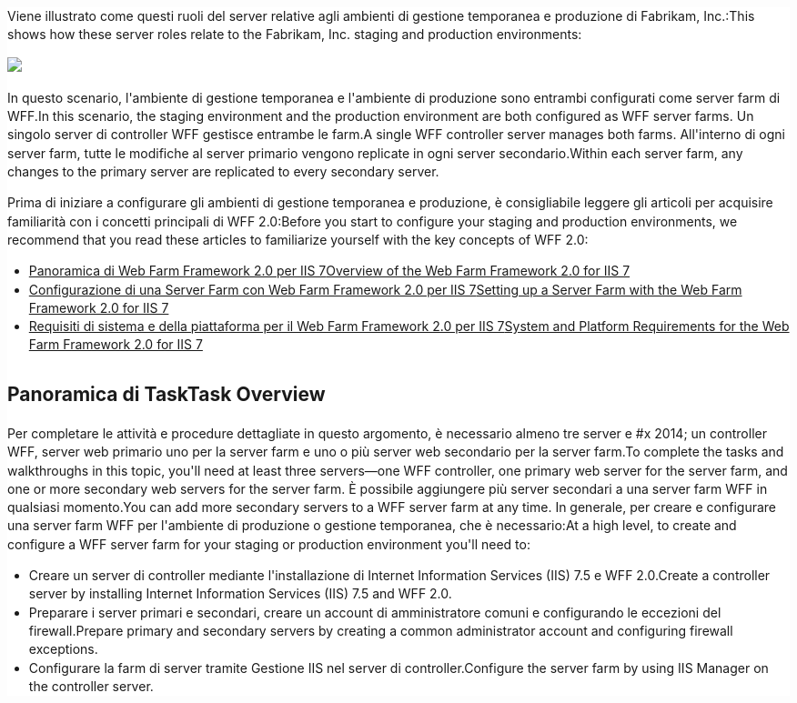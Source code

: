 <span data-ttu-id="dba52-125">Viene illustrato come questi ruoli del server relative agli ambienti di gestione temporanea e produzione di Fabrikam, Inc.:</span><span class="sxs-lookup"><span data-stu-id="dba52-125">This shows how these server roles relate to the Fabrikam, Inc. staging and production environments:</span></span>

![](creating-a-server-farm-with-the-web-farm-framework/_static/image1.png)

<span data-ttu-id="dba52-126">In questo scenario, l'ambiente di gestione temporanea e l'ambiente di produzione sono entrambi configurati come server farm di WFF.</span><span class="sxs-lookup"><span data-stu-id="dba52-126">In this scenario, the staging environment and the production environment are both configured as WFF server farms.</span></span> <span data-ttu-id="dba52-127">Un singolo server di controller WFF gestisce entrambe le farm.</span><span class="sxs-lookup"><span data-stu-id="dba52-127">A single WFF controller server manages both farms.</span></span> <span data-ttu-id="dba52-128">All'interno di ogni server farm, tutte le modifiche al server primario vengono replicate in ogni server secondario.</span><span class="sxs-lookup"><span data-stu-id="dba52-128">Within each server farm, any changes to the primary server are replicated to every secondary server.</span></span>

<span data-ttu-id="dba52-129">Prima di iniziare a configurare gli ambienti di gestione temporanea e produzione, è consigliabile leggere gli articoli per acquisire familiarità con i concetti principali di WFF 2.0:</span><span class="sxs-lookup"><span data-stu-id="dba52-129">Before you start to configure your staging and production environments, we recommend that you read these articles to familiarize yourself with the key concepts of WFF 2.0:</span></span>

- [<span data-ttu-id="dba52-130">Panoramica di Web Farm Framework 2.0 per IIS 7</span><span class="sxs-lookup"><span data-stu-id="dba52-130">Overview of the Web Farm Framework 2.0 for IIS 7</span></span>](https://go.microsoft.com/?linkid=9805126)
- [<span data-ttu-id="dba52-131">Configurazione di una Server Farm con Web Farm Framework 2.0 per IIS 7</span><span class="sxs-lookup"><span data-stu-id="dba52-131">Setting up a Server Farm with the Web Farm Framework 2.0 for IIS 7</span></span>](https://go.microsoft.com/?linkid=9805127)
- [<span data-ttu-id="dba52-132">Requisiti di sistema e della piattaforma per il Web Farm Framework 2.0 per IIS 7</span><span class="sxs-lookup"><span data-stu-id="dba52-132">System and Platform Requirements for the Web Farm Framework 2.0 for IIS 7</span></span>](https://go.microsoft.com/?linkid=9805128)

## <a name="task-overview"></a><span data-ttu-id="dba52-133">Panoramica di Task</span><span class="sxs-lookup"><span data-stu-id="dba52-133">Task Overview</span></span>

<span data-ttu-id="dba52-134">Per completare le attività e procedure dettagliate in questo argomento, è necessario almeno tre server e #x 2014; un controller WFF, server web primario uno per la server farm e uno o più server web secondario per la server farm.</span><span class="sxs-lookup"><span data-stu-id="dba52-134">To complete the tasks and walkthroughs in this topic, you'll need at least three servers&#x2014;one WFF controller, one primary web server for the server farm, and one or more secondary web servers for the server farm.</span></span> <span data-ttu-id="dba52-135">È possibile aggiungere più server secondari a una server farm WFF in qualsiasi momento.</span><span class="sxs-lookup"><span data-stu-id="dba52-135">You can add more secondary servers to a WFF server farm at any time.</span></span> <span data-ttu-id="dba52-136">In generale, per creare e configurare una server farm WFF per l'ambiente di produzione o gestione temporanea, che è necessario:</span><span class="sxs-lookup"><span data-stu-id="dba52-136">At a high level, to create and configure a WFF server farm for your staging or production environment you'll need to:</span></span>

- <span data-ttu-id="dba52-137">Creare un server di controller mediante l'installazione di Internet Information Services (IIS) 7.5 e WFF 2.0.</span><span class="sxs-lookup"><span data-stu-id="dba52-137">Create a controller server by installing Internet Information Services (IIS) 7.5 and WFF 2.0.</span></span>
- <span data-ttu-id="dba52-138">Preparare i server primari e secondari, creare un account di amministratore comuni e configurando le eccezioni del firewall.</span><span class="sxs-lookup"><span data-stu-id="dba52-138">Prepare primary and secondary servers by creating a common administrator account and configuring firewall exceptions.</span></span>
- <span data-ttu-id="dba52-139">Configurare la farm di server tramite Gestione IIS nel server di controller.</span><span class="sxs-lookup"><span data-stu-id="dba52-139">Configure the server farm by using IIS Manager on the controller server.</span></span>